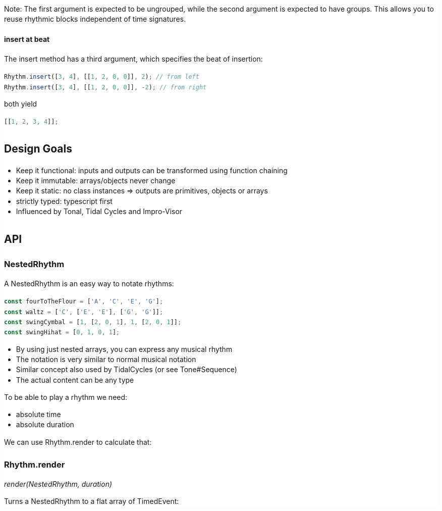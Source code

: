 Note: The first argument is expected to be ungrouped, while the second argument is expected to have groups. This allows you to reuse rhythmic blocks independent of time signatures.

#### insert at beat

The insert method has a third argument, which specifies the beat of insertion:

```js
Rhythm.insert([3, 4], [[1, 2, 0, 0]], 2); // from left
Rhythm.insert([3, 4], [[1, 2, 0, 0]], -2); // from right
```

both yield

```js
[[1, 2, 3, 4]];
```

## Design Goals

- Keep it functional: inputs and outputs can be transformed using function chaining
- Keep it immutable: arrays/objects never change
- Keep it static: no class instances => outputs are primitives, objects or arrays
- strictly typed: typescript first
- Influenced by Tonal, Tidal Cycles and Impro-Visor

## API

### NestedRhythm

A NestedRhythm is an easy way to notate rhythms:

```js
const fourToTheFlour = ['A', 'C', 'E', 'G'];
const waltz = ['C', ['E', 'E'], ['G', 'G']];
const swingCymbal = [1, [2, 0, 1], 1, [2, 0, 1]];
const swingHihat = [0, 1, 0, 1];
```

- By using just nested arrays, you can express any musical rhythm
- The notation is very similar to normal musical notation
- Similar concept also used by TidalCycles (or see Tone#Sequence)
- The actual content can be any type

To be able to play a rhythm we need:

- absolute time
- absolute duration

We can use Rhythm.render to calculate that:

### Rhythm.render

_render(NestedRhythm, duration)_

Turns a NestedRhythm to a flat array of TimedEvent:

